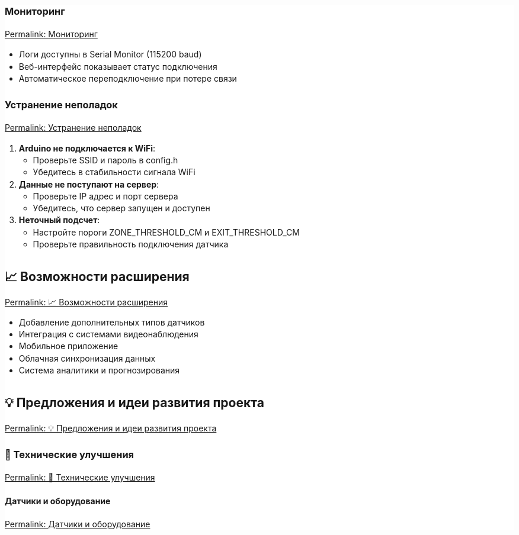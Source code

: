 ### Мониторинг

[Permalink: Мониторинг](https://github.com/Kinimary/dashbord-v2.0#%D0%BC%D0%BE%D0%BD%D0%B8%D1%82%D0%BE%D1%80%D0%B8%D0%BD%D0%B3)

- Логи доступны в Serial Monitor (115200 baud)
- Веб-интерфейс показывает статус подключения
- Автоматическое переподключение при потере связи

### Устранение неполадок

[Permalink: Устранение неполадок](https://github.com/Kinimary/dashbord-v2.0#%D1%83%D1%81%D1%82%D1%80%D0%B0%D0%BD%D0%B5%D0%BD%D0%B8%D0%B5-%D0%BD%D0%B5%D0%BF%D0%BE%D0%BB%D0%B0%D0%B4%D0%BE%D0%BA)

1. **Arduino не подключается к WiFi**:
   - Проверьте SSID и пароль в config.h
   - Убедитесь в стабильности сигнала WiFi
2. **Данные не поступают на сервер**:
   - Проверьте IP адрес и порт сервера
   - Убедитесь, что сервер запущен и доступен
3. **Неточный подсчет**:
   - Настройте пороги ZONE\_THRESHOLD\_CM и EXIT\_THRESHOLD\_CM
   - Проверьте правильность подключения датчика

## 📈 Возможности расширения

[Permalink: 📈 Возможности расширения](https://github.com/Kinimary/dashbord-v2.0#-%D0%B2%D0%BE%D0%B7%D0%BC%D0%BE%D0%B6%D0%BD%D0%BE%D1%81%D1%82%D0%B8-%D1%80%D0%B0%D1%81%D1%88%D0%B8%D1%80%D0%B5%D0%BD%D0%B8%D1%8F)

- Добавление дополнительных типов датчиков
- Интеграция с системами видеонаблюдения
- Мобильное приложение
- Облачная синхронизация данных
- Система аналитики и прогнозирования

## 💡 Предложения и идеи развития проекта

[Permalink: 💡 Предложения и идеи развития проекта](https://github.com/Kinimary/dashbord-v2.0#-%D0%BF%D1%80%D0%B5%D0%B4%D0%BB%D0%BE%D0%B6%D0%B5%D0%BD%D0%B8%D1%8F-%D0%B8-%D0%B8%D0%B4%D0%B5%D0%B8-%D1%80%D0%B0%D0%B7%D0%B2%D0%B8%D1%82%D0%B8%D1%8F-%D0%BF%D1%80%D0%BE%D0%B5%D0%BA%D1%82%D0%B0)

### 🔧 Технические улучшения

[Permalink: 🔧 Технические улучшения](https://github.com/Kinimary/dashbord-v2.0#-%D1%82%D0%B5%D1%85%D0%BD%D0%B8%D1%87%D0%B5%D1%81%D0%BA%D0%B8%D0%B5-%D1%83%D0%BB%D1%83%D1%87%D1%88%D0%B5%D0%BD%D0%B8%D1%8F)

#### Датчики и оборудование

[Permalink: Датчики и оборудование](https://github.com/Kinimary/dashbord-v2.0#%D0%B4%D0%B0%D1%82%D1%87%D0%B8%D0%BA%D0%B8-%D0%B8-%D0%BE%D0%B1%D0%BE%D1%80%D1%83%D0%B4%D0%BE%D0%B2%D0%B0%D0%BD%D0%B8%D0%B5)
